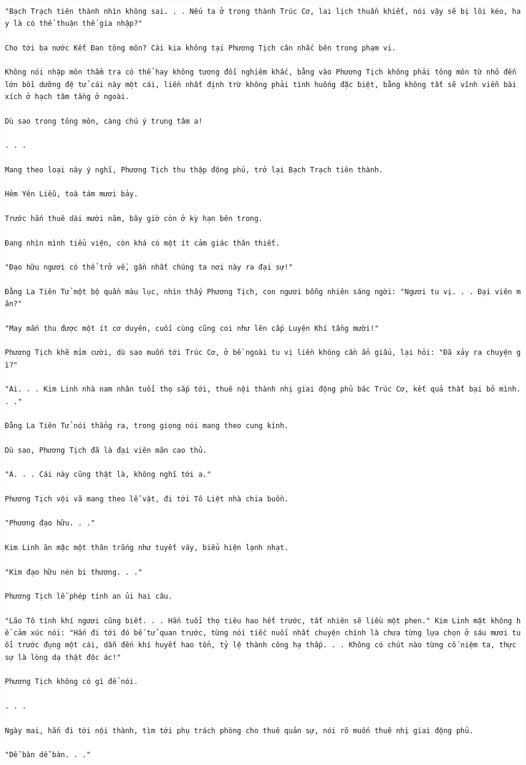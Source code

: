 	"Bạch Trạch tiên thành nhìn không sai. . . Nếu ta ở trong thành Trúc Cơ, lai lịch thuần khiết, nói vậy sẽ bị lôi kéo, hay là có thể thuận thế gia nhập?"

	Cho tới ba nước Kết Đan tông môn? Cái kia không tại Phương Tịch cân nhắc bên trong phạm vi.

	Không nói nhập môn thẩm tra có thể hay không tương đối nghiêm khắc, bằng vào Phương Tịch không phải tông môn từ nhỏ đến lớn bồi dưỡng đệ tử cái này một cái, liền nhất định trừ không phải tình huống đặc biệt, bằng không tất sẽ vĩnh viễn bài xích ở hạch tâm tầng ở ngoài.

	Dù sao trong tông môn, càng chú ý trung tâm a!

	. . .

	Mang theo loại này ý nghĩ, Phương Tịch thu thập động phủ, trở lại Bạch Trạch tiên thành.

	Hẻm Yên Liễu, toà tám mươi bảy.

	Trước hắn thuê dài mười năm, bây giờ còn ở kỳ hạn bên trong.

	Đang nhìn mình tiểu viện, còn khá có một ít cảm giác thân thiết.

	"Đạo hữu ngươi có thể trở về, gần nhất chúng ta nơi này ra đại sự!"

	Đằng La Tiên Tử một bộ quần màu lục, nhìn thấy Phương Tịch, con ngươi bỗng nhiên sáng ngời: "Ngươi tu vị. . . Đại viên mãn?"

	"May mắn thu được một ít cơ duyên, cuối cùng cũng coi như lên cấp Luyện Khí tầng mười!"

	Phương Tịch khẽ mỉm cười, dù sao muốn tới Trúc Cơ, ở bề ngoài tu vị liền không cần ẩn giấu, lại hỏi: "Đã xảy ra chuyện gì?"

	"Ai. . . Kim Linh nhà nam nhân tuổi thọ sắp tới, thuê nội thành nhị giai động phủ bác Trúc Cơ, kết quả thất bại bỏ mình. . ."

	Đằng La Tiên Tử nói thẳng ra, trong giọng nói mang theo cung kính.

	Dù sao, Phương Tịch đã là đại viên mãn cao thủ.

	"A. . . Cái này cũng thật là, không nghĩ tới a."

	Phương Tịch vội vã mang theo lễ vật, đi tới Tô Liệt nhà chia buồn.

	"Phương đạo hữu. . ."

	Kim Linh ăn mặc một thân trắng như tuyết váy, biểu hiện lạnh nhạt.

	"Kim đạo hữu nén bi thương. . ."

	Phương Tịch lễ phép tính an ủi hai câu.

	"Lão Tô tính khí ngươi cũng biết. . . Hắn tuổi thọ tiêu hao hết trước, tất nhiên sẽ liều một phen." Kim Linh mặt không hề cảm xúc nói: "Hắn đi tới đó bế tử quan trước, từng nói tiếc nuối nhất chuyện chính là chưa từng lựa chọn ở sáu mươi tuổi trước đụng một cái, dẫn đến khí huyết hao tổn, tỷ lệ thành công hạ thấp. . . Không có chút nào từng cố niệm ta, thực sự là lòng dạ thật độc ác!"

	Phương Tịch không có gì để nói.

	. . .

	Ngày mai, hắn đi tới nội thành, tìm tới phụ trách phòng cho thuê quản sự, nói rõ muốn thuê nhị giai động phủ.

	"Dễ bàn dễ bàn. . ."
